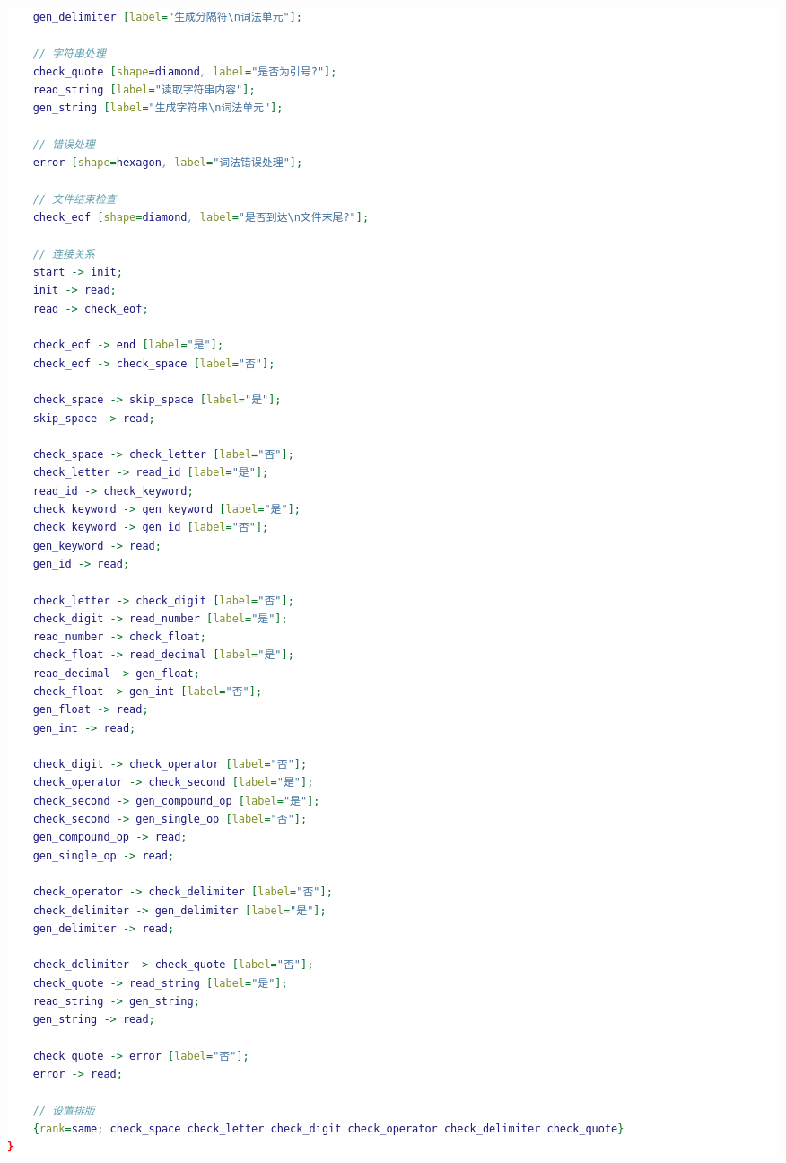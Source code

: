 ```dot
    gen_delimiter [label="生成分隔符\n词法单元"];
    
    // 字符串处理
    check_quote [shape=diamond, label="是否为引号?"];
    read_string [label="读取字符串内容"];
    gen_string [label="生成字符串\n词法单元"];
    
    // 错误处理
    error [shape=hexagon, label="词法错误处理"];
    
    // 文件结束检查
    check_eof [shape=diamond, label="是否到达\n文件末尾?"];
    
    // 连接关系
    start -> init;
    init -> read;
    read -> check_eof;
    
    check_eof -> end [label="是"];
    check_eof -> check_space [label="否"];
    
    check_space -> skip_space [label="是"];
    skip_space -> read;
    
    check_space -> check_letter [label="否"];
    check_letter -> read_id [label="是"];
    read_id -> check_keyword;
    check_keyword -> gen_keyword [label="是"];
    check_keyword -> gen_id [label="否"];
    gen_keyword -> read;
    gen_id -> read;
    
    check_letter -> check_digit [label="否"];
    check_digit -> read_number [label="是"];
    read_number -> check_float;
    check_float -> read_decimal [label="是"];
    read_decimal -> gen_float;
    check_float -> gen_int [label="否"];
    gen_float -> read;
    gen_int -> read;
    
    check_digit -> check_operator [label="否"];
    check_operator -> check_second [label="是"];
    check_second -> gen_compound_op [label="是"];
    check_second -> gen_single_op [label="否"];
    gen_compound_op -> read;
    gen_single_op -> read;
    
    check_operator -> check_delimiter [label="否"];
    check_delimiter -> gen_delimiter [label="是"];
    gen_delimiter -> read;
    
    check_delimiter -> check_quote [label="否"];
    check_quote -> read_string [label="是"];
    read_string -> gen_string;
    gen_string -> read;
    
    check_quote -> error [label="否"];
    error -> read;
    
    // 设置排版
    {rank=same; check_space check_letter check_digit check_operator check_delimiter check_quote}
}
```